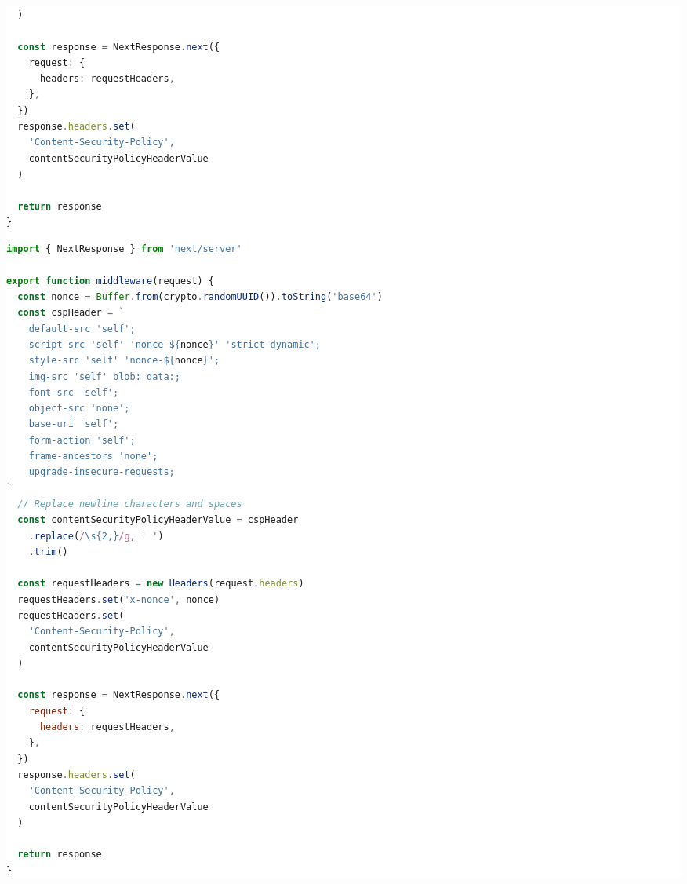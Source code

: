 ```ts
  )

  const response = NextResponse.next({
    request: {
      headers: requestHeaders,
    },
  })
  response.headers.set(
    'Content-Security-Policy',
    contentSecurityPolicyHeaderValue
  )

  return response
}
```

```js
import { NextResponse } from 'next/server'

export function middleware(request) {
  const nonce = Buffer.from(crypto.randomUUID()).toString('base64')
  const cspHeader = `
    default-src 'self';
    script-src 'self' 'nonce-${nonce}' 'strict-dynamic';
    style-src 'self' 'nonce-${nonce}';
    img-src 'self' blob: data:;
    font-src 'self';
    object-src 'none';
    base-uri 'self';
    form-action 'self';
    frame-ancestors 'none';
    upgrade-insecure-requests;
`
  // Replace newline characters and spaces
  const contentSecurityPolicyHeaderValue = cspHeader
    .replace(/\s{2,}/g, ' ')
    .trim()

  const requestHeaders = new Headers(request.headers)
  requestHeaders.set('x-nonce', nonce)
  requestHeaders.set(
    'Content-Security-Policy',
    contentSecurityPolicyHeaderValue
  )

  const response = NextResponse.next({
    request: {
      headers: requestHeaders,
    },
  })
  response.headers.set(
    'Content-Security-Policy',
    contentSecurityPolicyHeaderValue
  )

  return response
}
```
